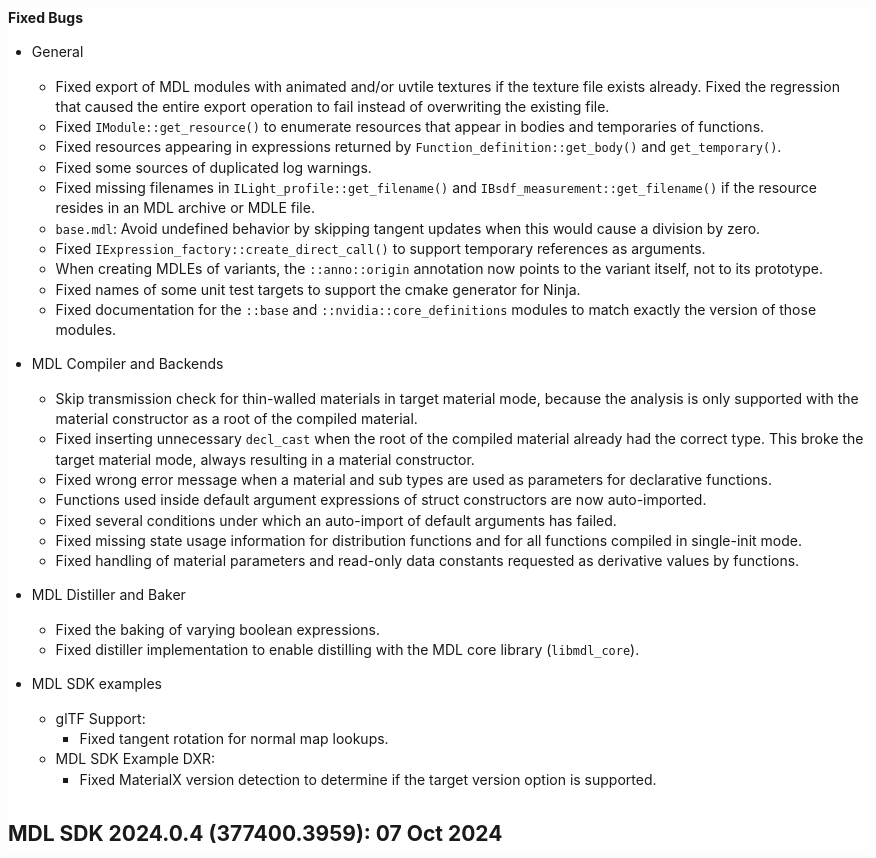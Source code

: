 **Fixed Bugs**

- General
    - Fixed export of MDL modules with animated and/or uvtile textures if
      the texture file exists already. Fixed the regression that caused the entire export
      operation to fail instead of overwriting the existing file.
    - Fixed `IModule::get_resource()` to enumerate resources that appear in bodies and
      temporaries of functions.
    - Fixed resources appearing in expressions returned by `Function_definition::get_body()`
      and `get_temporary()`.
    - Fixed some sources of duplicated log warnings.
    - Fixed missing filenames in `ILight_profile::get_filename()` and
      `IBsdf_measurement::get_filename()` if the resource resides in an MDL archive or MDLE file.
    - `base.mdl`: Avoid undefined behavior by skipping tangent updates when this would cause
       a division by zero.
    - Fixed `IExpression_factory::create_direct_call()` to support
      temporary references as arguments.
    - When creating MDLEs of variants, the `::anno::origin` annotation now points to the
      variant itself, not to its prototype.
    - Fixed names of some unit test targets to support the cmake generator for Ninja.
    - Fixed documentation for the `::base` and `::nvidia::core_definitions` modules to match
      exactly the version of those modules.  

- MDL Compiler and Backends
    - Skip transmission check for thin-walled materials in target material mode, because the
      analysis is only supported with the material constructor as a root of the compiled material.
    - Fixed inserting unnecessary `decl_cast` when the root of the compiled material already had
      the correct type. This broke the target material mode, always resulting in a material
      constructor.
    - Fixed wrong error message when a material and sub types are used as parameters
      for declarative functions.
    - Functions used inside default argument expressions of struct constructors are now
      auto-imported.
    - Fixed several conditions under which an auto-import of default arguments has failed.
    - Fixed missing state usage information for distribution functions and for all functions
      compiled in single-init mode.
    - Fixed handling of material parameters and read-only data constants requested as derivative
      values by functions.

- MDL Distiller and Baker
    - Fixed the baking of varying boolean expressions.
    - Fixed distiller implementation to enable distilling with
      the MDL core library (`libmdl_core`).

- MDL SDK examples
    - glTF Support:
        - Fixed tangent rotation for normal map lookups.
    - MDL SDK Example DXR:
        - Fixed MaterialX version detection to determine if the target version option
          is supported.

MDL SDK 2024.0.4 (377400.3959): 07 Oct 2024
-----------------------------------------------
